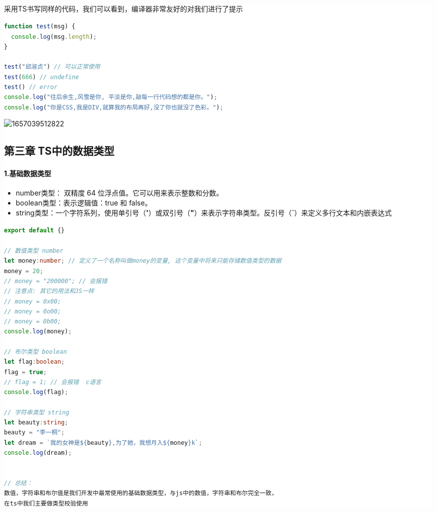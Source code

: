 采用TS书写同样的代码，我们可以看到，编译器非常友好的对我们进行了提示

```typescript
function test(msg) {
  console.log(msg.length);
}

test("邱淑贞") // 可以正常使用
test(666) // undefine
test() // error
console.log("往后余生,风雪是你, 平淡是你,敲每一行代码想的都是你。");
console.log("你是CSS,我是DIV,就算我的布局再好,没了你也就没了色彩。");
```

![1657039512822](C:\Users\11\AppData\Roaming\Typora\typora-user-images\1657039512822.png)

## 第三章 TS中的数据类型

#### 1.基础数据类型

- number类型： 双精度 64 位浮点值。它可以用来表示整数和分数。
- boolean类型：表示逻辑值：true 和 false。
- string类型：一个字符系列，使用单引号（**'**）或双引号（**"**）来表示字符串类型。反引号（**`**）来定义多行文本和内嵌表达式

```typescript
export default {}

// 数值类型 number
let money:number; // 定义了一个名称叫做money的变量, 这个变量中将来只能存储数值类型的数据
money = 20;
// money = "200000"; // 会报错
// 注意点: 其它的用法和JS一样
// money = 0x00;
// money = 0o00;
// money = 0b00;
console.log(money); 

// 布尔类型 boolean
let flag:boolean;
flag = true;
// flag = 1; // 会报错  c语言
console.log(flag);

// 字符串类型 string
let beauty:string;
beauty = "李一桐";
let dream = `我的女神是${beauty},为了她，我想月入${money}k`;
console.log(dream); 


// 总结：
数值，字符串和布尔值是我们开发中最常使用的基础数据类型，与js中的数值，字符串和布尔完全一致，
在ts中我们主要做类型校验使用
```

